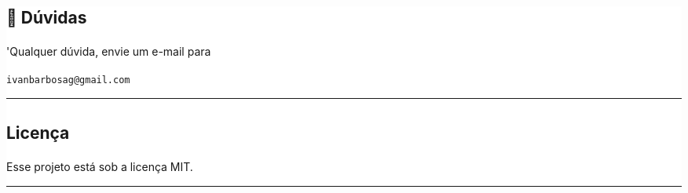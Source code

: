 
## 🔖 Dúvidas

'Qualquer dúvida, envie um e-mail para


`ivanbarbosag@gmail.com`

---

## Licença

Esse projeto está sob a licença MIT.

---
